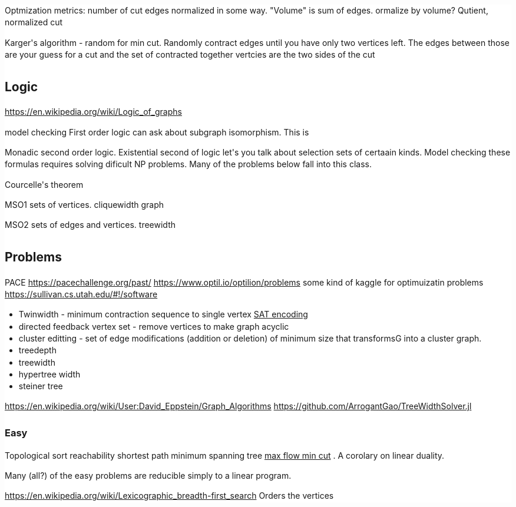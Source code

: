 Optmization metrics: number of cut edges normalized in some way. "Volume" is sum of edges. ormalize by volume? Qutient, normalized cut

Karger's algorithm - random for min cut. Randomly contract edges until you have only two vertices left. The edges between those are your guess for a cut and the set of contracted together vertcies are the two sides of the cut

## Logic

<https://en.wikipedia.org/wiki/Logic_of_graphs>

model checking First order logic can ask about subgraph isomorphism. This is

Monadic second order logic.
Existential second of logic let's you talk about selection sets of certaain kinds. Model checking these formulas requires solving dificult NP problems. Many of the problems below fall into this class.

Courcelle's theorem

MSO1 sets of vertices. cliquewidth graph

MSO2 sets of edges and vertices. treewidth

## Problems

PACE <https://pacechallenge.org/past/>
<https://www.optil.io/optilion/problems> some kind of kaggle for optimuizatin problems
<https://sullivan.cs.utah.edu/#!/software>

- Twinwidth - minimum contraction sequence to single vertex [SAT encoding](https://arxiv.org/abs/2110.06146)
- directed feedback vertex set - remove vertices to make graph acyclic
- cluster editting -  set of edge modifications (addition or deletion) of minimum size that transformsG into a cluster graph.
- treedepth
- treewidth
- hypertree width
- steiner tree

<https://en.wikipedia.org/wiki/User:David_Eppstein/Graph_Algorithms>
https://github.com/ArrogantGao/TreeWidthSolver.jl
### Easy

Topological sort
reachability
shortest path
minimum spanning tree
[max flow min cut](https://en.wikipedia.org/wiki/Max-flow_min-cut_theorem) . A corolary on linear duality.

Many (all?) of the easy problems are reducible simply to a linear program.

<https://en.wikipedia.org/wiki/Lexicographic_breadth-first_search> Orders the vertices
